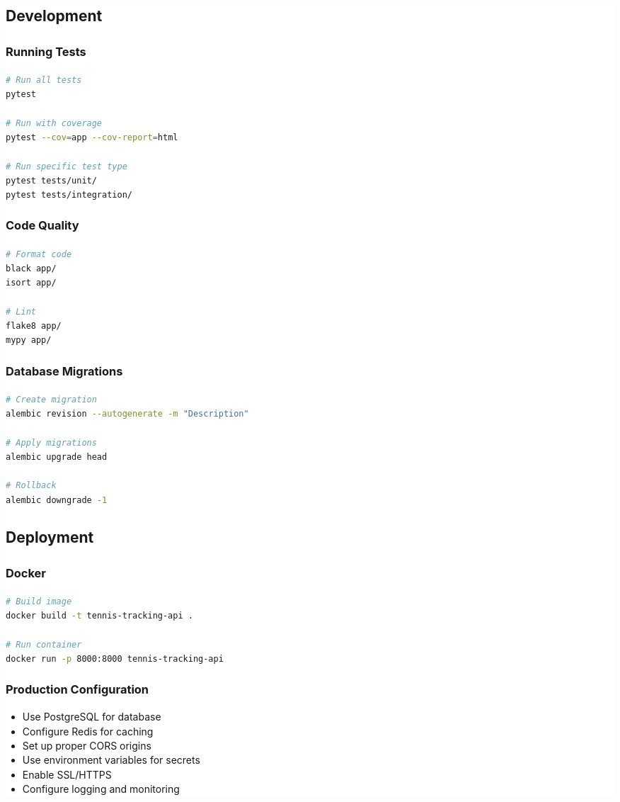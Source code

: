## Development

### Running Tests
```bash
# Run all tests
pytest

# Run with coverage
pytest --cov=app --cov-report=html

# Run specific test type
pytest tests/unit/
pytest tests/integration/
```

### Code Quality
```bash
# Format code
black app/
isort app/

# Lint
flake8 app/
mypy app/
```

### Database Migrations
```bash
# Create migration
alembic revision --autogenerate -m "Description"

# Apply migrations
alembic upgrade head

# Rollback
alembic downgrade -1
```

## Deployment

### Docker
```bash
# Build image
docker build -t tennis-tracking-api .

# Run container
docker run -p 8000:8000 tennis-tracking-api
```

### Production Configuration
- Use PostgreSQL for database
- Configure Redis for caching
- Set up proper CORS origins
- Use environment variables for secrets
- Enable SSL/HTTPS
- Configure logging and monitoring
